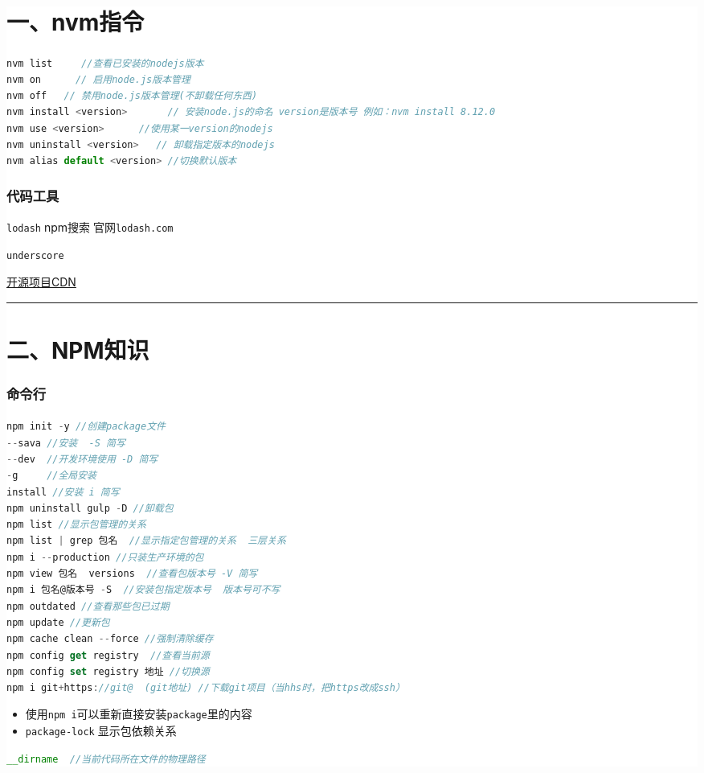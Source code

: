 #  一、nvm指令

```javascript
nvm list     //查看已安装的nodejs版本
nvm on      // 启用node.js版本管理 
nvm off   // 禁用node.js版本管理(不卸载任何东西)
nvm install <version>       // 安装node.js的命名 version是版本号 例如：nvm install 8.12.0
nvm use <version>      //使用某一version的nodejs
nvm uninstall <version>   // 卸载指定版本的nodejs
nvm alias default <version> //切换默认版本
```

### 代码工具

`lodash` npm搜索  官网`lodash.com`

`underscore`  

[开源项目CDN](https://www.bootcdn.cn/)

***



# 二、NPM知识

### 命令行

```javascript
npm init -y //创建package文件
--sava //安装  -S 简写
--dev  //开发环境使用 -D 简写
-g     //全局安装
install //安装 i 简写
npm uninstall gulp -D //卸载包
npm list //显示包管理的关系
npm list | grep 包名  //显示指定包管理的关系  三层关系
npm i --production //只装生产环境的包
npm view 包名  versions  //查看包版本号 -V 简写
npm i 包名@版本号 -S  //安装包指定版本号  版本号可不写
npm outdated //查看那些包已过期
npm update //更新包
npm cache clean --force //强制清除缓存
npm config get registry  //查看当前源
npm config set registry 地址 //切换源
npm i git+https://git@  (git地址) //下载git项目（当hhs时，把https改成ssh）
```

* 使用`npm i`可以重新直接安装`package`里的内容
* `package-lock` 显示包依赖关系

```javascript
__dirname  //当前代码所在文件的物理路径
```
